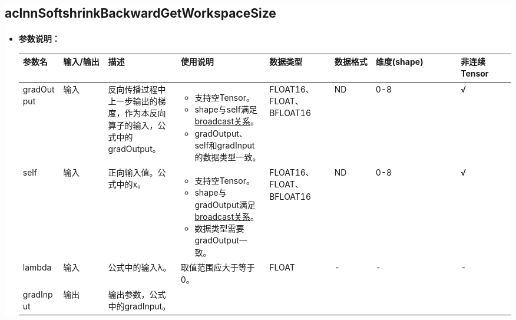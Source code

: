 
## aclnnSoftshrinkBackwardGetWorkspaceSize

- **参数说明：**

  <table style="undefined;table-layout: fixed; width: 1310px"><colgroup>
  <col style="width: 101px">
  <col style="width: 115px">
  <col style="width: 200px">
  <col style="width: 230px">
  <col style="width: 177px">
  <col style="width: 104px">
  <col style="width: 238px">
  <col style="width: 145px">
  </colgroup>
  <thead>
    <tr>
      <th>参数名</th>
      <th>输入/输出</th>
      <th>描述</th>
      <th>使用说明</th>
      <th>数据类型</th>
      <th>数据格式</th>
      <th>维度(shape)</th>
      <th>非连续Tensor</th>
    </tr></thead>
  <tbody>
    <tr>
      <td>gradOutput</td>
      <td>输入</td>
      <td>反向传播过程中上一步输出的梯度，作为本反向算子的输入，公式中的gradOutput。</td>
      <td><ul><li>支持空Tensor。</li><li>shape与self满足<a href="../../../docs/context/broadcast关系.md" target="_blank">broadcast关系</a>。</li><li>gradOutput、self和gradInput的数据类型一致。</li></ul></td>
      <td>FLOAT16、FLOAT、BFLOAT16</td>
      <td>ND</td>
      <td>0-8</td>
      <td>√</td>
    </tr>
    <tr>
      <td>self</td>
      <td>输入</td>
      <td>正向输入值。公式中的x。</td>
      <td><ul><li>支持空Tensor。</li><li>shape与gradOutput满足<a href="../../../docs/context/broadcast关系.md" target="_blank">broadcast关系</a>。</li><li>数据类型需要gradOutput一致。</li></ul></td>
      <td>FLOAT16、FLOAT、BFLOAT16</td>
      <td>ND</td>
      <td>0-8</td>
      <td>√</td>
    </tr>
      <tr>
      <td>lambda</td>
      <td>输入</td>
      <td>公式中的输入λ。</td>
      <td>取值范围应大于等于0。</td>
      <td>FLOAT</td>
      <td>-</td>
      <td>-</td>
      <td>-</td>
    </tr>
      <tr>
      <td>gradInput</td>
      <td>输出</td>
      <td>输出参数，公式中的gradInput。</td>